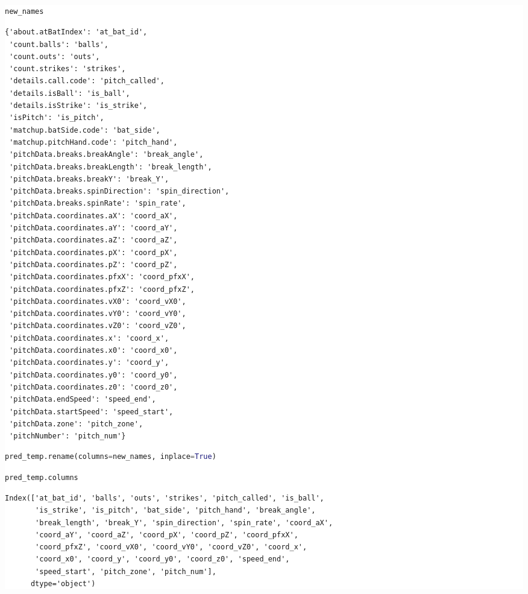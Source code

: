 
```python
new_names
```




    {'about.atBatIndex': 'at_bat_id',
     'count.balls': 'balls',
     'count.outs': 'outs',
     'count.strikes': 'strikes',
     'details.call.code': 'pitch_called',
     'details.isBall': 'is_ball',
     'details.isStrike': 'is_strike',
     'isPitch': 'is_pitch',
     'matchup.batSide.code': 'bat_side',
     'matchup.pitchHand.code': 'pitch_hand',
     'pitchData.breaks.breakAngle': 'break_angle',
     'pitchData.breaks.breakLength': 'break_length',
     'pitchData.breaks.breakY': 'break_Y',
     'pitchData.breaks.spinDirection': 'spin_direction',
     'pitchData.breaks.spinRate': 'spin_rate',
     'pitchData.coordinates.aX': 'coord_aX',
     'pitchData.coordinates.aY': 'coord_aY',
     'pitchData.coordinates.aZ': 'coord_aZ',
     'pitchData.coordinates.pX': 'coord_pX',
     'pitchData.coordinates.pZ': 'coord_pZ',
     'pitchData.coordinates.pfxX': 'coord_pfxX',
     'pitchData.coordinates.pfxZ': 'coord_pfxZ',
     'pitchData.coordinates.vX0': 'coord_vX0',
     'pitchData.coordinates.vY0': 'coord_vY0',
     'pitchData.coordinates.vZ0': 'coord_vZ0',
     'pitchData.coordinates.x': 'coord_x',
     'pitchData.coordinates.x0': 'coord_x0',
     'pitchData.coordinates.y': 'coord_y',
     'pitchData.coordinates.y0': 'coord_y0',
     'pitchData.coordinates.z0': 'coord_z0',
     'pitchData.endSpeed': 'speed_end',
     'pitchData.startSpeed': 'speed_start',
     'pitchData.zone': 'pitch_zone',
     'pitchNumber': 'pitch_num'}




```python
pred_temp.rename(columns=new_names, inplace=True)
```


```python
pred_temp.columns
```




    Index(['at_bat_id', 'balls', 'outs', 'strikes', 'pitch_called', 'is_ball',
           'is_strike', 'is_pitch', 'bat_side', 'pitch_hand', 'break_angle',
           'break_length', 'break_Y', 'spin_direction', 'spin_rate', 'coord_aX',
           'coord_aY', 'coord_aZ', 'coord_pX', 'coord_pZ', 'coord_pfxX',
           'coord_pfxZ', 'coord_vX0', 'coord_vY0', 'coord_vZ0', 'coord_x',
           'coord_x0', 'coord_y', 'coord_y0', 'coord_z0', 'speed_end',
           'speed_start', 'pitch_zone', 'pitch_num'],
          dtype='object')
